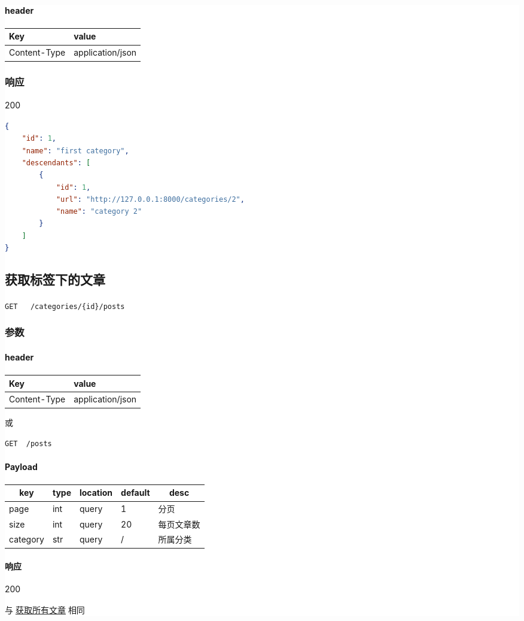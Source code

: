 #### header

| Key          | value            |
| :------------ | :---------------- |
| Content-Type | application/json |


### 响应
200

```json
{
    "id": 1,
    "name": "first category",
    "descendants": [
        {
            "id": 1,
            "url": "http://127.0.0.1:8000/categories/2",
            "name": "category 2"
        }
    ]
}
```

## 获取标签下的文章


```
GET   /categories/{id}/posts
```

### 参数

#### header

| Key          | value            |
| :------------ | :---------------- |
| Content-Type | application/json |

或

```
GET  /posts
```

#### Payload

| key        | type | location | default | desc   |
| ---------- | ---- | -------- | ------- | ------ |
| page | int  | query | 1 | 分页 |
| size | int  | query | 20 | 每页文章数 |
| category | str | query| / | 所属分类 |

#### 响应
200

与 [获取所有文章](#获取所有文章) 相同